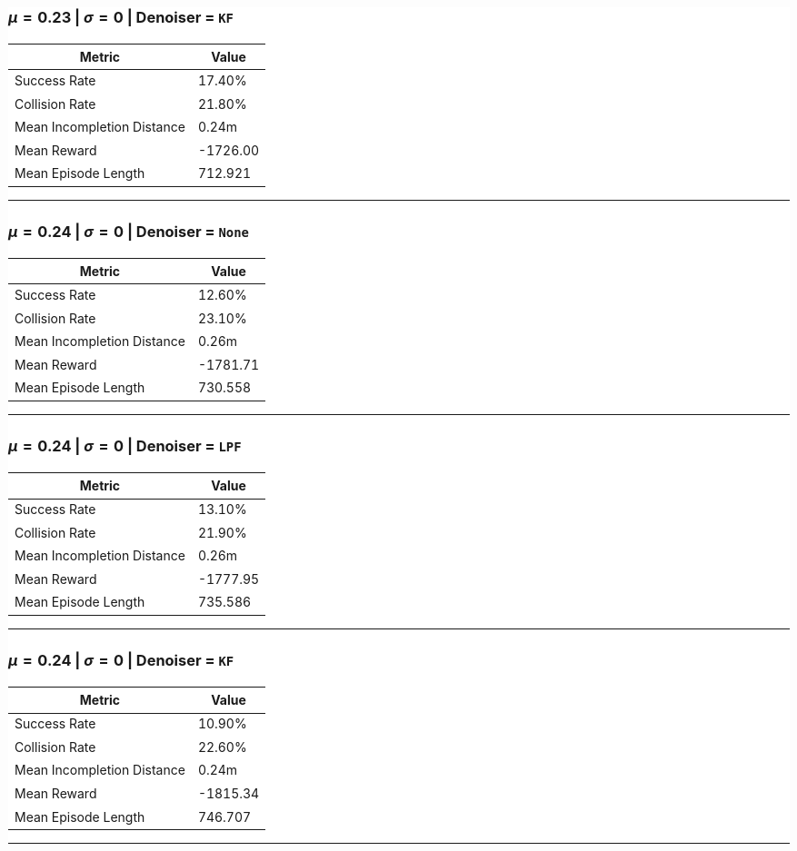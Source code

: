 ### $\mu = 0.23$ | $\sigma = 0$ | Denoiser = `KF`

| Metric                     | Value    |
|----------------------------|----------|
| Success Rate               | 17.40%   |
| Collision Rate             | 21.80%   |
| Mean Incompletion Distance | 0.24m    |
| Mean Reward                | -1726.00 |
| Mean Episode Length        | 712.921  |
---

### $\mu = 0.24$ | $\sigma = 0$ | Denoiser = `None`

| Metric                     | Value    |
|----------------------------|----------|
| Success Rate               | 12.60%   |
| Collision Rate             | 23.10%   |
| Mean Incompletion Distance | 0.26m    |
| Mean Reward                | -1781.71 |
| Mean Episode Length        | 730.558  |
---

### $\mu = 0.24$ | $\sigma = 0$ | Denoiser = `LPF`

| Metric                     | Value    |
|----------------------------|----------|
| Success Rate               | 13.10%   |
| Collision Rate             | 21.90%   |
| Mean Incompletion Distance | 0.26m    |
| Mean Reward                | -1777.95 |
| Mean Episode Length        | 735.586  |
---

### $\mu = 0.24$ | $\sigma = 0$ | Denoiser = `KF`

| Metric                     | Value    |
|----------------------------|----------|
| Success Rate               | 10.90%   |
| Collision Rate             | 22.60%   |
| Mean Incompletion Distance | 0.24m    |
| Mean Reward                | -1815.34 |
| Mean Episode Length        | 746.707  |
---
